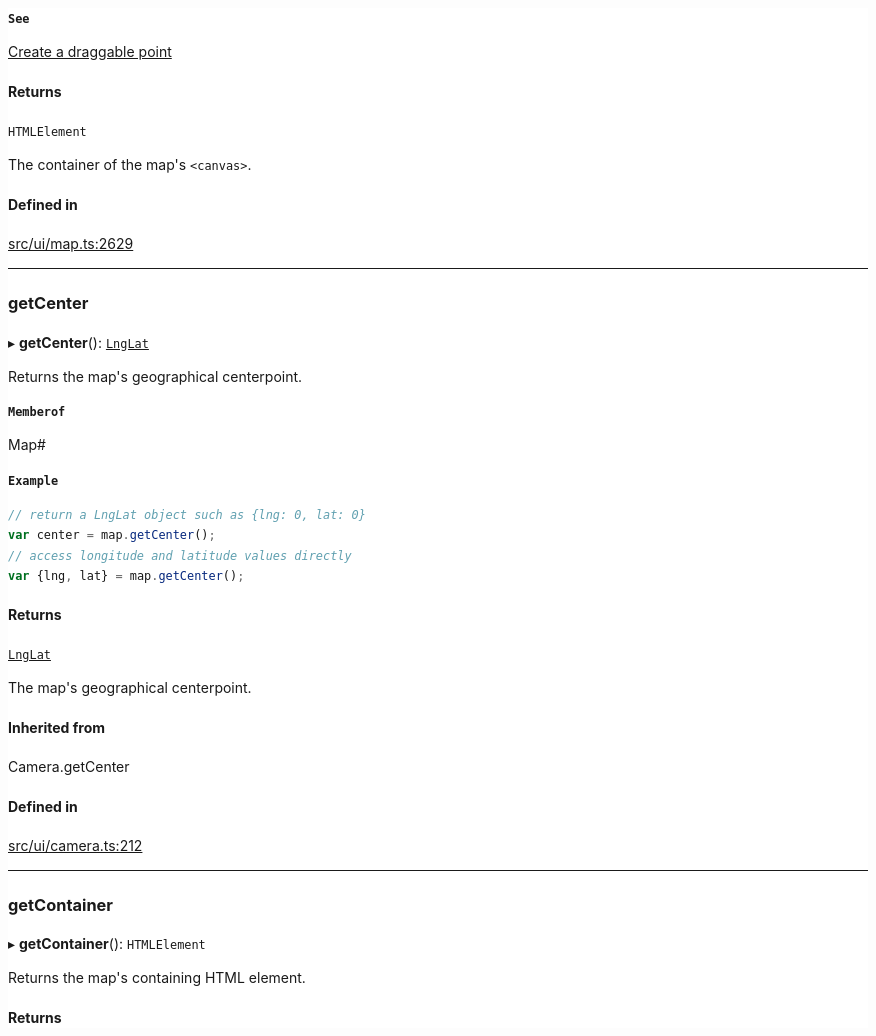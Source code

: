 **`See`**

[Create a draggable point](https://maplibre.org/maplibre-gl-js-docs/example/drag-a-point/)

#### Returns

`HTMLElement`

The container of the map's `<canvas>`.

#### Defined in

[src/ui/map.ts:2629](https://github.com/maplibre/maplibre-gl-js/blob/972e15f62/src/ui/map.ts#L2629)

___

### getCenter

▸ **getCenter**(): [`LngLat`](maplibregl.LngLat.md)

Returns the map's geographical centerpoint.

**`Memberof`**

Map#

**`Example`**

```ts
// return a LngLat object such as {lng: 0, lat: 0}
var center = map.getCenter();
// access longitude and latitude values directly
var {lng, lat} = map.getCenter();
```

#### Returns

[`LngLat`](maplibregl.LngLat.md)

The map's geographical centerpoint.

#### Inherited from

Camera.getCenter

#### Defined in

[src/ui/camera.ts:212](https://github.com/maplibre/maplibre-gl-js/blob/972e15f62/src/ui/camera.ts#L212)

___

### getContainer

▸ **getContainer**(): `HTMLElement`

Returns the map's containing HTML element.

#### Returns
